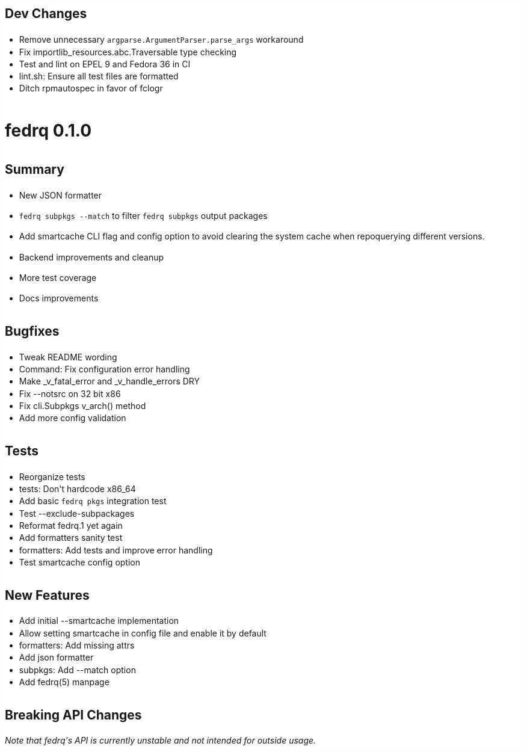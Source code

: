 Dev Changes
-----------
- Remove unnecessary `argparse.ArgumentParser.parse_args` workaround
- Fix importlib_resources.abc.Traversable type checking
- Test and lint on EPEL 9 and Fedora 36 in CI
- lint.sh: Ensure all test files are formatted
- Ditch rpmautospec in favor of fclogr


fedrq 0.1.0
============

Summary
--------
- New JSON formatter
- `fedrq subpkgs --match` to filter `fedrq subpkgs` output packages
- Add smartcache CLI flag and config option to avoid clearing the system
  cache when repoquerying different versions.

- Backend improvements and cleanup
- More test coverage
- Docs improvements

Bugfixes
----------
- Tweak README wording
- Command: Fix configuration error handling
- Make _v_fatal_error and _v_handle_errors DRY
- Fix --notsrc on 32 bit x86
- Fix cli.Subpkgs v_arch() method
- Add more config validation

Tests
------
- Reorganize tests
- tests: Don't hardcode x86_64
- Add basic `fedrq pkgs` integration test
- Test --exclude-subpackages
- Reformat fedrq.1 yet again
- Add formatters sanity test
- formatters: Add tests and improve error handling
- Test smartcache config option

New Features
-------------
- Add initial --smartcache implementation
- Allow setting smartcache in config file and enable it by default
- formatters: Add missing attrs
- Add json formatter
- subpkgs: Add --match option
- Add fedrq(5) manpage

Breaking API Changes
---------------------
*Note that fedrq's API is currently unstable and not intended for
outside usage.*
